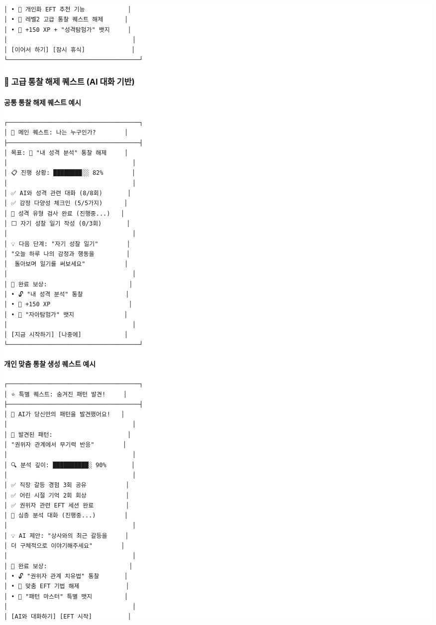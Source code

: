 ```
│ • 📱 개인화 EFT 추천 기능            │
│ • 🚀 레벨2 고급 통찰 퀘스트 해제      │
│ • 💎 +150 XP + "성격탐험가" 뱃지     │
│                                   │
│ [이어서 하기] [잠시 휴식]             │
└─────────────────────────────────────┘
```

### **🔮 고급 통찰 해제 퀘스트 (AI 대화 기반)**

#### **공통 통찰 해제 퀘스트 예시**
```
┌─────────────────────────────────────┐
│ 🎯 메인 퀘스트: 나는 누구인가?        │
├─────────────────────────────────────┤
│ 목표: 🔮 "내 성격 분석" 통찰 해제     │
│                                   │
│ 📋 진행 상황: ████████░░ 82%        │
│                                   │
│ ✅ AI와 성격 관련 대화 (8/8회)       │
│ ✅ 감정 다양성 체크인 (5/5가지)      │
│ 🔄 성격 유형 검사 완료 (진행중...)   │
│ ⬜ 자기 성찰 일기 작성 (0/3회)       │
│                                   │
│ 💡 다음 단계: "자기 성찰 일기"        │
│ "오늘 하루 나의 감정과 행동을         │
│  돌아보며 일기를 써보세요"           │
│                                   │
│ 🎁 완료 보상:                       │
│ • 🔓 "내 성격 분석" 통찰            │
│ • 💎 +150 XP                      │
│ • 🏅 "자아탐험가" 뱃지              │
│                                   │
│ [지금 시작하기] [나중에]            │
└─────────────────────────────────────┘
```

#### **개인 맞춤 통찰 생성 퀘스트 예시**
```
┌─────────────────────────────────────┐
│ ⭐ 특별 퀘스트: 숨겨진 패턴 발견!     │
├─────────────────────────────────────┤
│ 🤖 AI가 당신만의 패턴을 발견했어요!   │
│                                   │
│ 💭 발견된 패턴:                     │
│ "권위자 관계에서 무기력 반응"        │
│                                   │
│ 🔍 분석 깊이: ██████████░ 90%       │
│                                   │
│ ✅ 직장 갈등 경험 3회 공유           │
│ ✅ 어린 시절 기억 2회 회상           │
│ ✅ 권위자 관련 EFT 세션 완료         │
│ 🔄 심층 분석 대화 (진행중...)        │
│                                   │
│ 💡 AI 제안: "상사와의 최근 갈등을     │
│ 더 구체적으로 이야기해주세요"        │
│                                   │
│ 🎁 완료 보상:                       │
│ • 🔓 "권위자 관계 치유법" 통찰       │
│ • 💎 맞춤 EFT 기법 해제             │
│ • 👑 "패턴 마스터" 특별 뱃지         │
│                                   │
│ [AI와 대화하기] [EFT 시작]          │
```